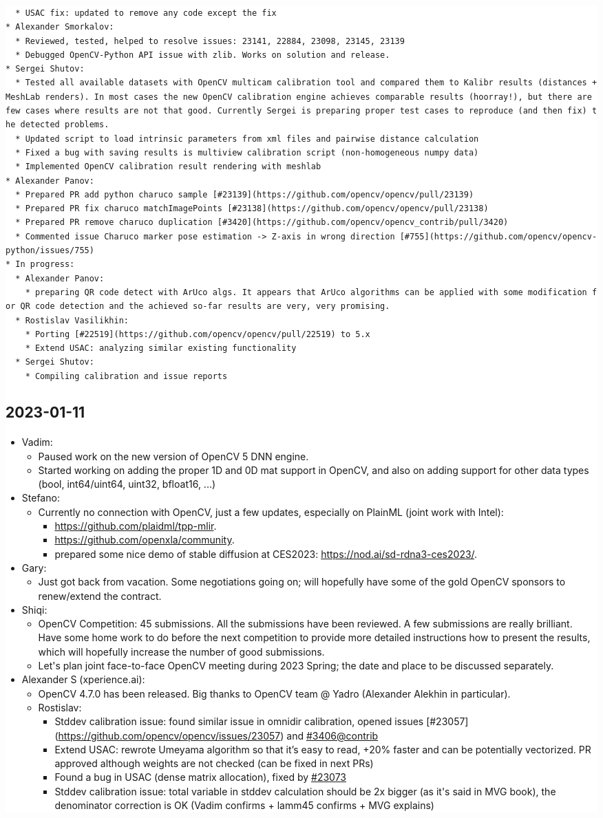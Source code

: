       * USAC fix: updated to remove any code except the fix
    * Alexander Smorkalov:
      * Reviewed, tested, helped to resolve issues: 23141, 22884, 23098, 23145, 23139
      * Debugged OpenCV-Python API issue with zlib. Works on solution and release.
    * Sergei Shutov:
      * Tested all available datasets with OpenCV multicam calibration tool and compared them to Kalibr results (distances + MeshLab renders). In most cases the new OpenCV calibration engine achieves comparable results (hoorray!), but there are few cases where results are not that good. Currently Sergei is preparing proper test cases to reproduce (and then fix) the detected problems.
      * Updated script to load intrinsic parameters from xml files and pairwise distance calculation
      * Fixed a bug with saving results is multiview calibration script (non-homogeneous numpy data)
      * Implemented OpenCV calibration result rendering with meshlab
    * Alexander Panov:
      * Prepared PR add python charuco sample [#23139](https://github.com/opencv/opencv/pull/23139) 
      * Prepared PR fix charuco matchImagePoints [#23138](https://github.com/opencv/opencv/pull/23138) 
      * Prepared PR remove charuco duplication [#3420](https://github.com/opencv/opencv_contrib/pull/3420) 
      * Commented issue Charuco marker pose estimation -> Z-axis in wrong direction [#755](https://github.com/opencv/opencv-  python/issues/755)
    * In progress:
      * Alexander Panov:
        * preparing QR code detect with ArUco algs. It appears that ArUco algorithms can be applied with some modification for QR code detection and the achieved so-far results are very, very promising.
      * Rostislav Vasilikhin:
        * Porting [#22519](https://github.com/opencv/opencv/pull/22519) to 5.x
        * Extend USAC: analyzing similar existing functionality
      * Sergei Shutov:
        * Compiling calibration and issue reports

## 2023-01-11

* Vadim:
  * Paused work on the new version of OpenCV 5 DNN engine.
  * Started working on adding the proper 1D and 0D mat support in OpenCV, and also on adding support for other data types (bool, int64/uint64, uint32, bfloat16, ...)
* Stefano:
  * Currently no connection with OpenCV, just a few updates, especially on PlainML (joint work with Intel):
    * https://github.com/plaidml/tpp-mlir.
    * https://github.com/openxla/community. 
    * prepared some nice demo of stable diffusion at CES2023: https://nod.ai/sd-rdna3-ces2023/.
* Gary:
  * Just got back from vacation. Some negotiations going on; will hopefully have some of the gold OpenCV sponsors to renew/extend the contract.
* Shiqi:
  * OpenCV Competition: 45 submissions. All the submissions have been reviewed. A few submissions are really brilliant. Have some home work to do before the next competition to provide more detailed instructions how to present the results, which will hopefully increase the number of good submissions.
  * Let's plan joint face-to-face OpenCV meeting during 2023 Spring; the date and place to be discussed separately.
* Alexander S (xperience.ai):
  * OpenCV 4.7.0 has been released. Big thanks to OpenCV team @ Yadro (Alexander Alekhin in particular).
  * Rostislav:
    * Stddev calibration issue: found similar issue in omnidir calibration, opened issues [#23057]  (https://github.com/opencv/opencv/issues/23057) and [#3406@contrib](https://github.com/opencv/opencv_contrib/issues/3406)
    * Extend USAC: rewrote Umeyama algorithm so that it’s easy to read, +20% faster and can be potentially vectorized. PR approved although weights are not checked (can be fixed in next PRs)
    * Found a bug in USAC (dense matrix allocation), fixed by [#23073](https://github.com/opencv/opencv/pull/23073)
    * Stddev calibration issue: total variable in stddev calculation should be 2x bigger (as it's said in MVG book), the denominator correction is OK (Vadim confirms + lamm45 confirms + MVG explains)
